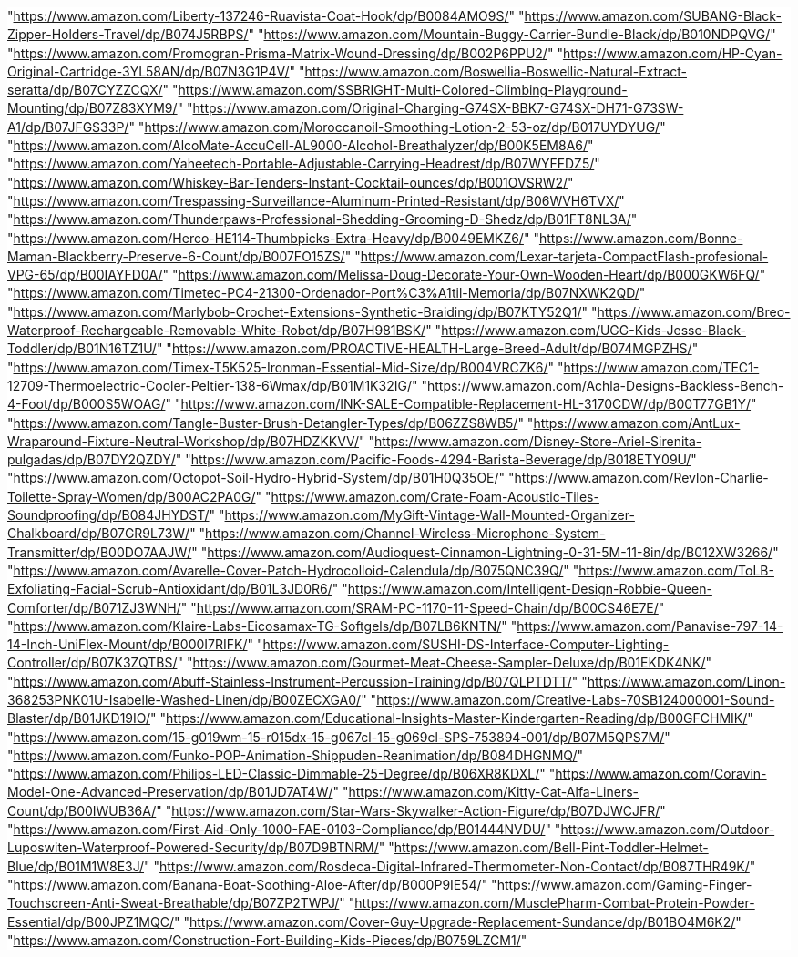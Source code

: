 "https://www.amazon.com/Liberty-137246-Ruavista-Coat-Hook/dp/B0084AMO9S/"
"https://www.amazon.com/SUBANG-Black-Zipper-Holders-Travel/dp/B074J5RBPS/"
"https://www.amazon.com/Mountain-Buggy-Carrier-Bundle-Black/dp/B010NDPQVG/"
"https://www.amazon.com/Promogran-Prisma-Matrix-Wound-Dressing/dp/B002P6PPU2/"
"https://www.amazon.com/HP-Cyan-Original-Cartridge-3YL58AN/dp/B07N3G1P4V/"
"https://www.amazon.com/Boswellia-Boswellic-Natural-Extract-seratta/dp/B07CYZZCQX/"
"https://www.amazon.com/SSBRIGHT-Multi-Colored-Climbing-Playground-Mounting/dp/B07Z83XYM9/"
"https://www.amazon.com/Original-Charging-G74SX-BBK7-G74SX-DH71-G73SW-A1/dp/B07JFGS33P/"
"https://www.amazon.com/Moroccanoil-Smoothing-Lotion-2-53-oz/dp/B017UYDYUG/"
"https://www.amazon.com/AlcoMate-AccuCell-AL9000-Alcohol-Breathalyzer/dp/B00K5EM8A6/"
"https://www.amazon.com/Yaheetech-Portable-Adjustable-Carrying-Headrest/dp/B07WYFFDZ5/"
"https://www.amazon.com/Whiskey-Bar-Tenders-Instant-Cocktail-ounces/dp/B001OVSRW2/"
"https://www.amazon.com/Trespassing-Surveillance-Aluminum-Printed-Resistant/dp/B06WVH6TVX/"
"https://www.amazon.com/Thunderpaws-Professional-Shedding-Grooming-D-Shedz/dp/B01FT8NL3A/"
"https://www.amazon.com/Herco-HE114-Thumbpicks-Extra-Heavy/dp/B0049EMKZ6/"
"https://www.amazon.com/Bonne-Maman-Blackberry-Preserve-6-Count/dp/B007FO15ZS/"
"https://www.amazon.com/Lexar-tarjeta-CompactFlash-profesional-VPG-65/dp/B00IAYFD0A/"
"https://www.amazon.com/Melissa-Doug-Decorate-Your-Own-Wooden-Heart/dp/B000GKW6FQ/"
"https://www.amazon.com/Timetec-PC4-21300-Ordenador-Port%C3%A1til-Memoria/dp/B07NXWK2QD/"
"https://www.amazon.com/Marlybob-Crochet-Extensions-Synthetic-Braiding/dp/B07KTY52Q1/"
"https://www.amazon.com/Breo-Waterproof-Rechargeable-Removable-White-Robot/dp/B07H981BSK/"
"https://www.amazon.com/UGG-Kids-Jesse-Black-Toddler/dp/B01N16TZ1U/"
"https://www.amazon.com/PROACTIVE-HEALTH-Large-Breed-Adult/dp/B074MGPZHS/"
"https://www.amazon.com/Timex-T5K525-Ironman-Essential-Mid-Size/dp/B004VRCZK6/"
"https://www.amazon.com/TEC1-12709-Thermoelectric-Cooler-Peltier-138-6Wmax/dp/B01M1K32IG/"
"https://www.amazon.com/Achla-Designs-Backless-Bench-4-Foot/dp/B000S5WOAG/"
"https://www.amazon.com/INK-SALE-Compatible-Replacement-HL-3170CDW/dp/B00T77GB1Y/"
"https://www.amazon.com/Tangle-Buster-Brush-Detangler-Types/dp/B06ZZS8WB5/"
"https://www.amazon.com/AntLux-Wraparound-Fixture-Neutral-Workshop/dp/B07HDZKKVV/"
"https://www.amazon.com/Disney-Store-Ariel-Sirenita-pulgadas/dp/B07DY2QZDY/"
"https://www.amazon.com/Pacific-Foods-4294-Barista-Beverage/dp/B018ETY09U/"
"https://www.amazon.com/Octopot-Soil-Hydro-Hybrid-System/dp/B01H0Q35OE/"
"https://www.amazon.com/Revlon-Charlie-Toilette-Spray-Women/dp/B00AC2PA0G/"
"https://www.amazon.com/Crate-Foam-Acoustic-Tiles-Soundproofing/dp/B084JHYDST/"
"https://www.amazon.com/MyGift-Vintage-Wall-Mounted-Organizer-Chalkboard/dp/B07GR9L73W/"
"https://www.amazon.com/Channel-Wireless-Microphone-System-Transmitter/dp/B00DO7AAJW/"
"https://www.amazon.com/Audioquest-Cinnamon-Lightning-0-31-5M-11-8in/dp/B012XW3266/"
"https://www.amazon.com/Avarelle-Cover-Patch-Hydrocolloid-Calendula/dp/B075QNC39Q/"
"https://www.amazon.com/ToLB-Exfoliating-Facial-Scrub-Antioxidant/dp/B01L3JD0R6/"
"https://www.amazon.com/Intelligent-Design-Robbie-Queen-Comforter/dp/B071ZJ3WNH/"
"https://www.amazon.com/SRAM-PC-1170-11-Speed-Chain/dp/B00CS46E7E/"
"https://www.amazon.com/Klaire-Labs-Eicosamax-TG-Softgels/dp/B07LB6KNTN/"
"https://www.amazon.com/Panavise-797-14-14-Inch-UniFlex-Mount/dp/B000I7RIFK/"
"https://www.amazon.com/SUSHI-DS-Interface-Computer-Lighting-Controller/dp/B07K3ZQTBS/"
"https://www.amazon.com/Gourmet-Meat-Cheese-Sampler-Deluxe/dp/B01EKDK4NK/"
"https://www.amazon.com/Abuff-Stainless-Instrument-Percussion-Training/dp/B07QLPTDTT/"
"https://www.amazon.com/Linon-368253PNK01U-Isabelle-Washed-Linen/dp/B00ZECXGA0/"
"https://www.amazon.com/Creative-Labs-70SB124000001-Sound-Blaster/dp/B01JKD19IO/"
"https://www.amazon.com/Educational-Insights-Master-Kindergarten-Reading/dp/B00GFCHMIK/"
"https://www.amazon.com/15-g019wm-15-r015dx-15-g067cl-15-g069cl-SPS-753894-001/dp/B07M5QPS7M/"
"https://www.amazon.com/Funko-POP-Animation-Shippuden-Reanimation/dp/B084DHGNMQ/"
"https://www.amazon.com/Philips-LED-Classic-Dimmable-25-Degree/dp/B06XR8KDXL/"
"https://www.amazon.com/Coravin-Model-One-Advanced-Preservation/dp/B01JD7AT4W/"
"https://www.amazon.com/Kitty-Cat-Alfa-Liners-Count/dp/B00IWUB36A/"
"https://www.amazon.com/Star-Wars-Skywalker-Action-Figure/dp/B07DJWCJFR/"
"https://www.amazon.com/First-Aid-Only-1000-FAE-0103-Compliance/dp/B01444NVDU/"
"https://www.amazon.com/Outdoor-Luposwiten-Waterproof-Powered-Security/dp/B07D9BTNRM/"
"https://www.amazon.com/Bell-Pint-Toddler-Helmet-Blue/dp/B01M1W8E3J/"
"https://www.amazon.com/Rosdeca-Digital-Infrared-Thermometer-Non-Contact/dp/B087THR49K/"
"https://www.amazon.com/Banana-Boat-Soothing-Aloe-After/dp/B000P9IE54/"
"https://www.amazon.com/Gaming-Finger-Touchscreen-Anti-Sweat-Breathable/dp/B07ZP2TWPJ/"
"https://www.amazon.com/MusclePharm-Combat-Protein-Powder-Essential/dp/B00JPZ1MQC/"
"https://www.amazon.com/Cover-Guy-Upgrade-Replacement-Sundance/dp/B01BO4M6K2/"
"https://www.amazon.com/Construction-Fort-Building-Kids-Pieces/dp/B0759LZCM1/"